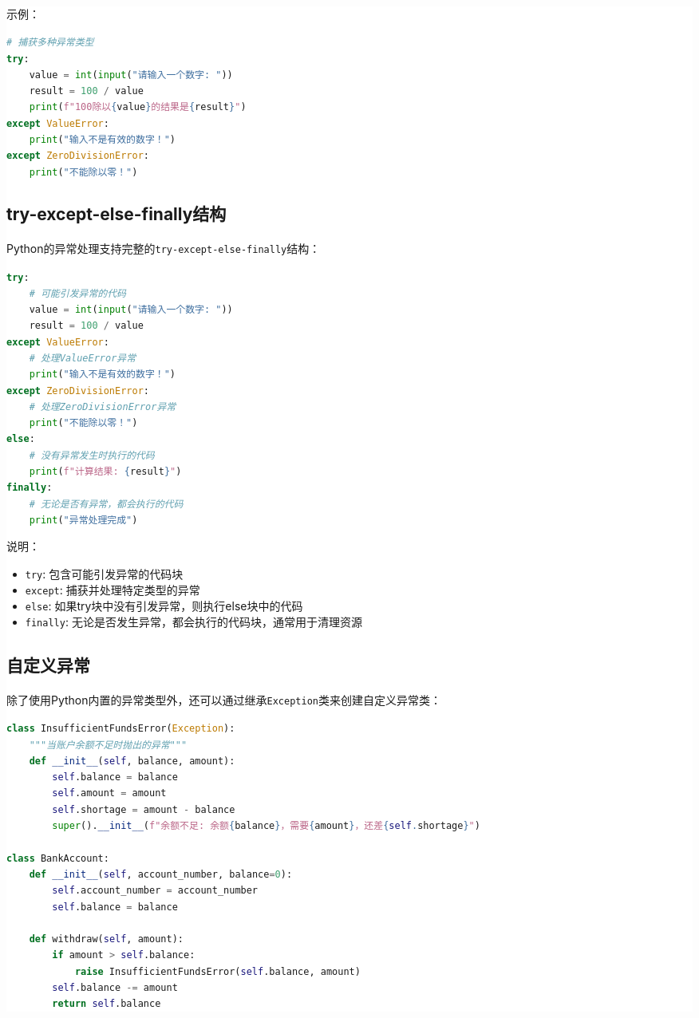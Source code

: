 示例：

```python
# 捕获多种异常类型
try:
    value = int(input("请输入一个数字: "))
    result = 100 / value
    print(f"100除以{value}的结果是{result}")
except ValueError:
    print("输入不是有效的数字！")
except ZeroDivisionError:
    print("不能除以零！")
```

## try-except-else-finally结构

Python的异常处理支持完整的`try-except-else-finally`结构：

```python
try:
    # 可能引发异常的代码
    value = int(input("请输入一个数字: "))
    result = 100 / value
except ValueError:
    # 处理ValueError异常
    print("输入不是有效的数字！")
except ZeroDivisionError:
    # 处理ZeroDivisionError异常
    print("不能除以零！")
else:
    # 没有异常发生时执行的代码
    print(f"计算结果: {result}")
finally:
    # 无论是否有异常，都会执行的代码
    print("异常处理完成")
```

说明：
- `try`: 包含可能引发异常的代码块
- `except`: 捕获并处理特定类型的异常
- `else`: 如果try块中没有引发异常，则执行else块中的代码
- `finally`: 无论是否发生异常，都会执行的代码块，通常用于清理资源

## 自定义异常

除了使用Python内置的异常类型外，还可以通过继承`Exception`类来创建自定义异常类：

```python
class InsufficientFundsError(Exception):
    """当账户余额不足时抛出的异常"""
    def __init__(self, balance, amount):
        self.balance = balance
        self.amount = amount
        self.shortage = amount - balance
        super().__init__(f"余额不足: 余额{balance}，需要{amount}，还差{self.shortage}")

class BankAccount:
    def __init__(self, account_number, balance=0):
        self.account_number = account_number
        self.balance = balance
        
    def withdraw(self, amount):
        if amount > self.balance:
            raise InsufficientFundsError(self.balance, amount)
        self.balance -= amount
        return self.balance
```